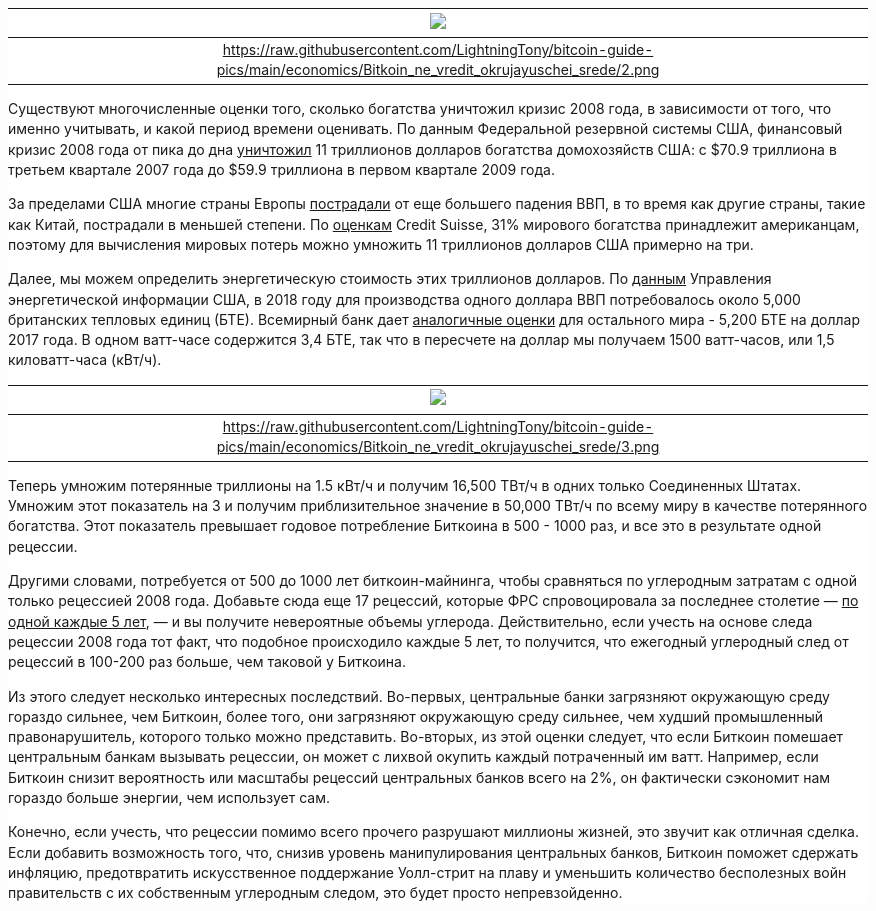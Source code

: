 | ![](https://raw.githubusercontent.com/LightningTony/bitcoin-guide-pics/main/economics/Bitkoin_ne_vredit_okrujayuschei_srede/2.png) |
|:--:|
| https://raw.githubusercontent.com/LightningTony/bitcoin-guide-pics/main/economics/Bitkoin_ne_vredit_okrujayuschei_srede/2.png |

Существуют многочисленные оценки того, сколько богатства уничтожил кризис 2008 года, в зависимости от того, что именно учитывать, и какой период времени оценивать. По данным Федеральной резервной системы США, финансовый кризис 2008 года от пика до дна  [уничтожил](https://fred.stlouisfed.org/series/TNWBSHNO)  11 триллионов долларов богатства домохозяйств США: с $70.9 триллиона в третьем квартале 2007 года до $59.9 триллиона в первом квартале 2009 года.

За пределами США многие страны Европы  [пострадали](https://www.oecd-ilibrary.org/docserver/9789264084360-6-en.pdf?expires=1616432051&id=id&accname=guest&checksum=D8E6188108FC88F62137708318FD9F48)  от еще большего падения ВВП, в то время как другие страны, такие как Китай, пострадали в меньшей степени. По  [оценкам](https://cryptoeconomy.substack.com/p/The%20Global%20wealth%20report%202020%20-%20Credit%20Suissehttps:/www.credit-suisse.com%20%E2%80%BA%20docs%20%E2%80%BA%20publications)  Credit Suisse, 31% мирового богатства принадлежит американцам, поэтому для вычисления мировых потерь можно умножить 11 триллионов долларов США примерно на три.

Далее, мы можем определить энергетическую стоимость этих триллионов долларов. По  [данным](https://www.eia.gov/state/seds/sep_sum/html/pdf/rank_use_gdp.pdf)  Управления энергетической информации США, в 2018 году для производства одного доллара ВВП потребовалось около 5,000 британских тепловых единиц (БТЕ). Всемирный банк дает  [аналогичные оценки](https://data.worldbank.org/indicator/EG.GDP.PUSE.KO.PP.KD)  для остального мира - 5,200 БТЕ на доллар 2017 года. В одном ватт-часе содержится 3,4 БТЕ, так что в пересчете на доллар мы получаем 1500 ватт-часов, или 1,5 киловатт-часа (кВт/ч).

| ![](https://raw.githubusercontent.com/LightningTony/bitcoin-guide-pics/main/economics/Bitkoin_ne_vredit_okrujayuschei_srede/3.png) |
|:--:|
| https://raw.githubusercontent.com/LightningTony/bitcoin-guide-pics/main/economics/Bitkoin_ne_vredit_okrujayuschei_srede/3.png |

Теперь умножим потерянные триллионы на 1.5 кВт/ч и получим 16,500 ТВт/ч в одних только Соединенных Штатах. Умножим этот показатель на 3 и получим приблизительное значение в 50,000 ТВт/ч по всему миру в качестве потерянного богатства. Этот показатель превышает годовое потребление Биткоина в 500 - 1000 раз, и все это в результате одной рецессии.

Другими словами, потребуется от 500 до 1000 лет биткоин-майнинга, чтобы сравняться по углеродным затратам с одной только рецессией 2008 года. Добавьте сюда еще 17 рецессий, которые ФРС спровоцировала за последнее столетие —  [по одной каждые 5 лет](https://www.nber.org/research/data/us-business-cycle-expansions-and-contractions), — и вы получите невероятные объемы углерода. Действительно, если учесть на основе следа рецессии 2008 года тот факт, что подобное происходило каждые 5 лет, то получится, что ежегодный углеродный след от рецессий в 100-200 раз больше, чем таковой у Биткоина.

Из этого следует несколько интересных последствий. Во-первых, центральные банки загрязняют окружающую среду гораздо сильнее, чем Биткоин, более того, они загрязняют окружающую среду сильнее, чем худший промышленный правонарушитель, которого только можно представить. Во-вторых, из этой оценки следует, что если Биткоин помешает центральным банкам вызывать рецессии, он может с лихвой окупить каждый потраченный им ватт. Например, если Биткоин снизит вероятность или масштабы рецессий центральных банков всего на 2%, он фактически сэкономит нам гораздо больше энергии, чем использует сам.

Конечно, если учесть, что рецессии помимо всего прочего разрушают миллионы жизней, это звучит как отличная сделка. Если добавить возможность того, что, снизив уровень манипулирования центральных банков, Биткоин поможет сдержать инфляцию, предотвратить искусственное поддержание Уолл-стрит на плаву и уменьшить количество бесполезных войн правительств с их собственным углеродным следом, это будет просто непревзойденно.
